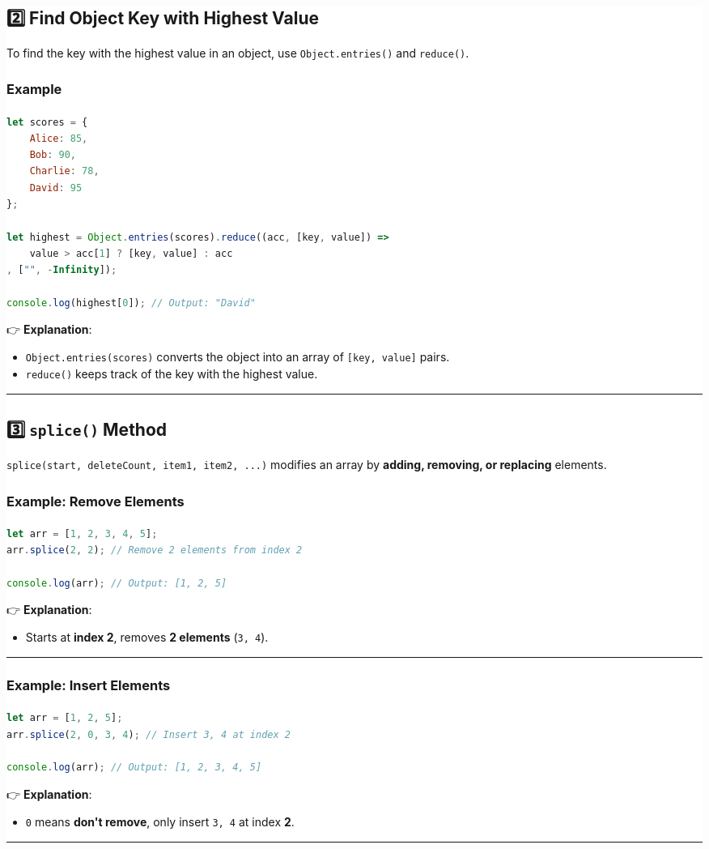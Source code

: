 ## **2️⃣ Find Object Key with Highest Value**
To find the key with the highest value in an object, use `Object.entries()` and `reduce()`.

### **Example**
```js
let scores = {
    Alice: 85,
    Bob: 90,
    Charlie: 78,
    David: 95
};

let highest = Object.entries(scores).reduce((acc, [key, value]) => 
    value > acc[1] ? [key, value] : acc
, ["", -Infinity]);

console.log(highest[0]); // Output: "David"
```
👉 **Explanation**:
- `Object.entries(scores)` converts the object into an array of `[key, value]` pairs.
- `reduce()` keeps track of the key with the highest value.

---

## **3️⃣ `splice()` Method**
`splice(start, deleteCount, item1, item2, ...)` modifies an array by **adding, removing, or replacing** elements.

### **Example: Remove Elements**
```js
let arr = [1, 2, 3, 4, 5];
arr.splice(2, 2); // Remove 2 elements from index 2

console.log(arr); // Output: [1, 2, 5]
```
👉 **Explanation**:
- Starts at **index 2**, removes **2 elements** (`3, 4`).

---

### **Example: Insert Elements**
```js
let arr = [1, 2, 5];
arr.splice(2, 0, 3, 4); // Insert 3, 4 at index 2

console.log(arr); // Output: [1, 2, 3, 4, 5]
```
👉 **Explanation**:
- `0` means **don't remove**, only insert `3, 4` at index **2**.

---
